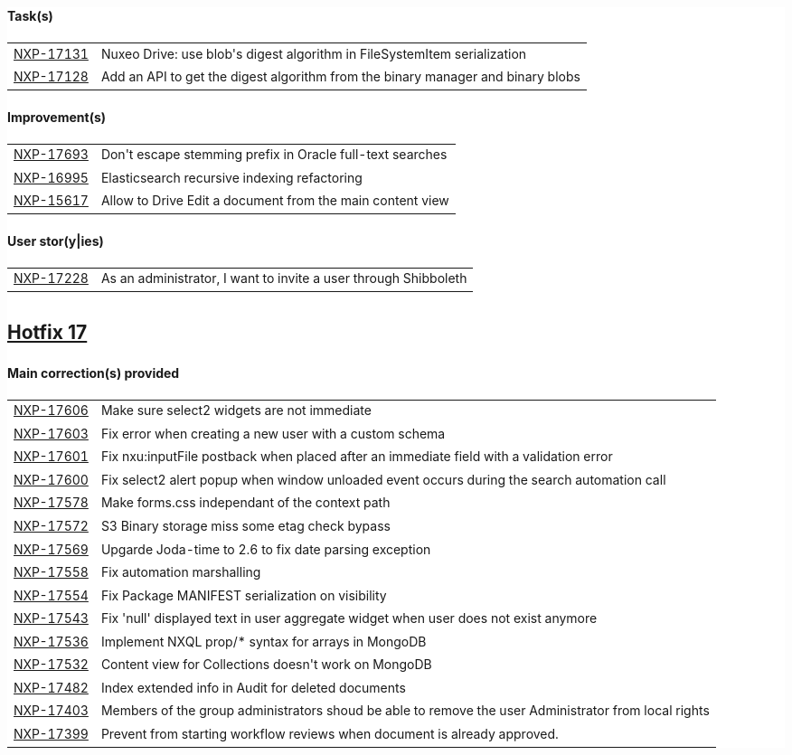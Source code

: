 #### Task(s)
<div><table class="hover"><tbody>
<tr><td colspan="1"><a href="https://jira.nuxeo.com:443/browse/NXP-17131">NXP-17131</a></td><td colspan="1">Nuxeo Drive: use blob's digest algorithm in FileSystemItem serialization</td></tr>
<tr><td colspan="1"><a href="https://jira.nuxeo.com:443/browse/NXP-17128">NXP-17128</a></td><td colspan="1">Add an API to get the digest algorithm from the binary manager and binary blobs</td></tr>
</tbody></table></div>

#### Improvement(s)
<div><table class="hover"><tbody>
<tr><td colspan="1"><a href="https://jira.nuxeo.com:443/browse/NXP-17693">NXP-17693</a></td><td colspan="1">Don't escape stemming prefix in Oracle full-text searches</td></tr>
<tr><td colspan="1"><a href="https://jira.nuxeo.com:443/browse/NXP-16995">NXP-16995</a></td><td colspan="1">Elasticsearch recursive indexing refactoring</td></tr>
<tr><td colspan="1"><a href="https://jira.nuxeo.com:443/browse/NXP-15617">NXP-15617</a></td><td colspan="1">Allow to Drive Edit a document from the main content view</td></tr>
</tbody></table></div>

#### User stor(y|ies)
<div><table class="hover"><tbody>
<tr><td colspan="1"><a href="https://jira.nuxeo.com:443/browse/NXP-17228">NXP-17228</a></td><td colspan="1">As an administrator, I want to invite a user through Shibboleth</td></tr>
</tbody></table></div>

## [Hotfix 17](https://jira.nuxeo.com:443/secure/ReleaseNote.jspa?projectId=10011&version=17417)
#### Main correction(s) provided
<div><table class="hover"><tbody>
<tr><td colspan="1"><a href="https://jira.nuxeo.com:443/browse/NXP-17606">NXP-17606</a></td><td colspan="1">Make sure select2 widgets are not immediate</td></tr>
<tr><td colspan="1"><a href="https://jira.nuxeo.com:443/browse/NXP-17603">NXP-17603</a></td><td colspan="1">Fix error when creating a new user with a custom schema</td></tr>
<tr><td colspan="1"><a href="https://jira.nuxeo.com:443/browse/NXP-17601">NXP-17601</a></td><td colspan="1">Fix nxu:inputFile postback when placed after an immediate field with a validation error</td></tr>
<tr><td colspan="1"><a href="https://jira.nuxeo.com:443/browse/NXP-17600">NXP-17600</a></td><td colspan="1">Fix select2 alert popup when window unloaded event occurs during the search automation call</td></tr>
<tr><td colspan="1"><a href="https://jira.nuxeo.com:443/browse/NXP-17578">NXP-17578</a></td><td colspan="1">Make forms.css independant of the context path</td></tr>
<tr><td colspan="1"><a href="https://jira.nuxeo.com:443/browse/NXP-17572">NXP-17572</a></td><td colspan="1">S3 Binary storage miss some etag check bypass</td></tr>
<tr><td colspan="1"><a href="https://jira.nuxeo.com:443/browse/NXP-17569">NXP-17569</a></td><td colspan="1">Upgarde Joda-time  to 2.6 to fix date parsing exception</td></tr>
<tr><td colspan="1"><a href="https://jira.nuxeo.com:443/browse/NXP-17558">NXP-17558</a></td><td colspan="1">Fix automation marshalling</td></tr>
<tr><td colspan="1"><a href="https://jira.nuxeo.com:443/browse/NXP-17554">NXP-17554</a></td><td colspan="1">Fix Package MANIFEST serialization on visibility</td></tr>
<tr><td colspan="1"><a href="https://jira.nuxeo.com:443/browse/NXP-17543">NXP-17543</a></td><td colspan="1">Fix 'null' displayed text in user aggregate widget when user does not exist anymore</td></tr>
<tr><td colspan="1"><a href="https://jira.nuxeo.com:443/browse/NXP-17536">NXP-17536</a></td><td colspan="1">Implement NXQL prop/* syntax for arrays in MongoDB</td></tr>
<tr><td colspan="1"><a href="https://jira.nuxeo.com:443/browse/NXP-17532">NXP-17532</a></td><td colspan="1">Content view for Collections doesn't work on MongoDB</td></tr>
<tr><td colspan="1"><a href="https://jira.nuxeo.com:443/browse/NXP-17482">NXP-17482</a></td><td colspan="1">Index extended info in Audit for deleted documents</td></tr>
<tr><td colspan="1"><a href="https://jira.nuxeo.com:443/browse/NXP-17403">NXP-17403</a></td><td colspan="1">Members of the group administrators shoud be able to remove the user Administrator from local rights</td></tr>
<tr><td colspan="1"><a href="https://jira.nuxeo.com:443/browse/NXP-17399">NXP-17399</a></td><td colspan="1">Prevent from starting workflow reviews when document is already approved.</td></tr>
